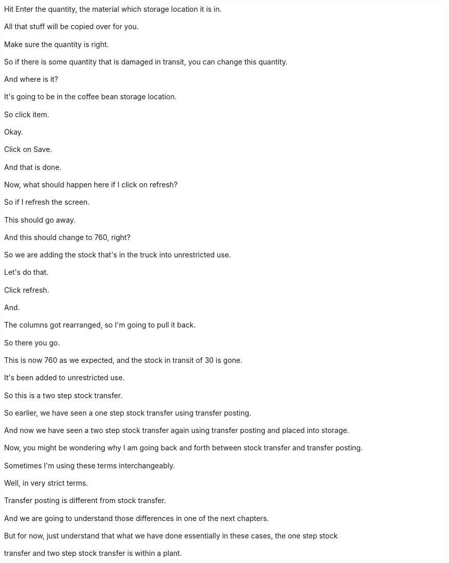 Hit Enter the quantity, the material which storage location it is in.

All that stuff will be copied over for you.

Make sure the quantity is right.

So if there is some quantity that is damaged in transit, you can change this quantity.

And where is it?

It's going to be in the coffee bean storage location.

So click item.

Okay.

Click on Save.

And that is done.

Now, what should happen here if I click on refresh?

So if I refresh the screen.

This should go away.

And this should change to 760, right?

So we are adding the stock that's in the truck into unrestricted use.

Let's do that.

Click refresh.

And.

The columns got rearranged, so I'm going to pull it back.

So there you go.

This is now 760 as we expected, and the stock in transit of 30 is gone.

It's been added to unrestricted use.

So this is a two step stock transfer.

So earlier, we have seen a one step stock transfer using transfer posting.

And now we have seen a two step stock transfer again using transfer posting and placed into storage.

Now, you might be wondering why I am going back and forth between stock transfer and transfer posting.

Sometimes I'm using these terms interchangeably.

Well, in very strict terms.

Transfer posting is different from stock transfer.

And we are going to understand those differences in one of the next chapters.

But for now, just understand that what we have done essentially in these cases, the one step stock

transfer and two step stock transfer is within a plant.
